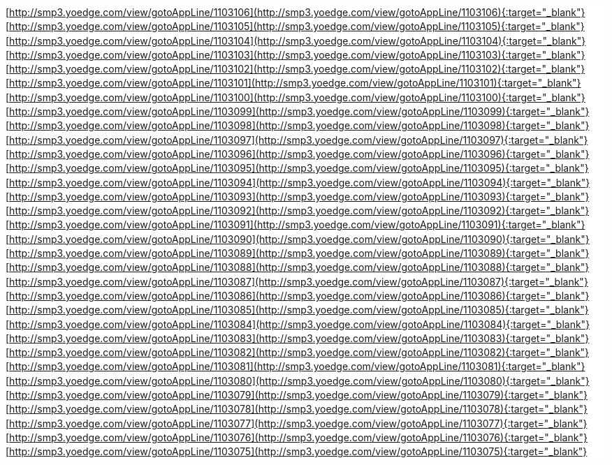 [http://smp3.yoedge.com/view/gotoAppLine/1103106](http://smp3.yoedge.com/view/gotoAppLine/1103106){:target="_blank"}
[http://smp3.yoedge.com/view/gotoAppLine/1103105](http://smp3.yoedge.com/view/gotoAppLine/1103105){:target="_blank"}
[http://smp3.yoedge.com/view/gotoAppLine/1103104](http://smp3.yoedge.com/view/gotoAppLine/1103104){:target="_blank"}
[http://smp3.yoedge.com/view/gotoAppLine/1103103](http://smp3.yoedge.com/view/gotoAppLine/1103103){:target="_blank"}
[http://smp3.yoedge.com/view/gotoAppLine/1103102](http://smp3.yoedge.com/view/gotoAppLine/1103102){:target="_blank"}
[http://smp3.yoedge.com/view/gotoAppLine/1103101](http://smp3.yoedge.com/view/gotoAppLine/1103101){:target="_blank"}
[http://smp3.yoedge.com/view/gotoAppLine/1103100](http://smp3.yoedge.com/view/gotoAppLine/1103100){:target="_blank"}
[http://smp3.yoedge.com/view/gotoAppLine/1103099](http://smp3.yoedge.com/view/gotoAppLine/1103099){:target="_blank"}
[http://smp3.yoedge.com/view/gotoAppLine/1103098](http://smp3.yoedge.com/view/gotoAppLine/1103098){:target="_blank"}
[http://smp3.yoedge.com/view/gotoAppLine/1103097](http://smp3.yoedge.com/view/gotoAppLine/1103097){:target="_blank"}
[http://smp3.yoedge.com/view/gotoAppLine/1103096](http://smp3.yoedge.com/view/gotoAppLine/1103096){:target="_blank"}
[http://smp3.yoedge.com/view/gotoAppLine/1103095](http://smp3.yoedge.com/view/gotoAppLine/1103095){:target="_blank"}
[http://smp3.yoedge.com/view/gotoAppLine/1103094](http://smp3.yoedge.com/view/gotoAppLine/1103094){:target="_blank"}
[http://smp3.yoedge.com/view/gotoAppLine/1103093](http://smp3.yoedge.com/view/gotoAppLine/1103093){:target="_blank"}
[http://smp3.yoedge.com/view/gotoAppLine/1103092](http://smp3.yoedge.com/view/gotoAppLine/1103092){:target="_blank"}
[http://smp3.yoedge.com/view/gotoAppLine/1103091](http://smp3.yoedge.com/view/gotoAppLine/1103091){:target="_blank"}
[http://smp3.yoedge.com/view/gotoAppLine/1103090](http://smp3.yoedge.com/view/gotoAppLine/1103090){:target="_blank"}
[http://smp3.yoedge.com/view/gotoAppLine/1103089](http://smp3.yoedge.com/view/gotoAppLine/1103089){:target="_blank"}
[http://smp3.yoedge.com/view/gotoAppLine/1103088](http://smp3.yoedge.com/view/gotoAppLine/1103088){:target="_blank"}
[http://smp3.yoedge.com/view/gotoAppLine/1103087](http://smp3.yoedge.com/view/gotoAppLine/1103087){:target="_blank"}
[http://smp3.yoedge.com/view/gotoAppLine/1103086](http://smp3.yoedge.com/view/gotoAppLine/1103086){:target="_blank"}
[http://smp3.yoedge.com/view/gotoAppLine/1103085](http://smp3.yoedge.com/view/gotoAppLine/1103085){:target="_blank"}
[http://smp3.yoedge.com/view/gotoAppLine/1103084](http://smp3.yoedge.com/view/gotoAppLine/1103084){:target="_blank"}
[http://smp3.yoedge.com/view/gotoAppLine/1103083](http://smp3.yoedge.com/view/gotoAppLine/1103083){:target="_blank"}
[http://smp3.yoedge.com/view/gotoAppLine/1103082](http://smp3.yoedge.com/view/gotoAppLine/1103082){:target="_blank"}
[http://smp3.yoedge.com/view/gotoAppLine/1103081](http://smp3.yoedge.com/view/gotoAppLine/1103081){:target="_blank"}
[http://smp3.yoedge.com/view/gotoAppLine/1103080](http://smp3.yoedge.com/view/gotoAppLine/1103080){:target="_blank"}
[http://smp3.yoedge.com/view/gotoAppLine/1103079](http://smp3.yoedge.com/view/gotoAppLine/1103079){:target="_blank"}
[http://smp3.yoedge.com/view/gotoAppLine/1103078](http://smp3.yoedge.com/view/gotoAppLine/1103078){:target="_blank"}
[http://smp3.yoedge.com/view/gotoAppLine/1103077](http://smp3.yoedge.com/view/gotoAppLine/1103077){:target="_blank"}
[http://smp3.yoedge.com/view/gotoAppLine/1103076](http://smp3.yoedge.com/view/gotoAppLine/1103076){:target="_blank"}
[http://smp3.yoedge.com/view/gotoAppLine/1103075](http://smp3.yoedge.com/view/gotoAppLine/1103075){:target="_blank"}